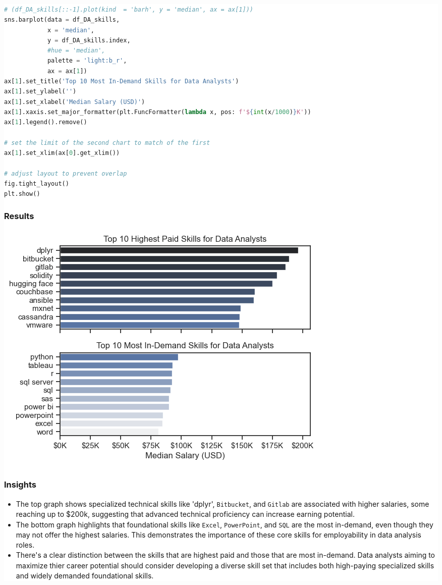 ```python
# (df_DA_skills[::-1].plot(kind  = 'barh', y = 'median', ax = ax[1]))
sns.barplot(data = df_DA_skills,
            x = 'median',
            y = df_DA_skills.index,
            #hue = 'median',
            palette = 'light:b_r',
            ax = ax[1])
ax[1].set_title('Top 10 Most In-Demand Skills for Data Analysts')
ax[1].set_ylabel('')
ax[1].set_xlabel('Median Salary (USD)')
ax[1].xaxis.set_major_formatter(plt.FuncFormatter(lambda x, pos: f'${int(x/1000)}K'))
ax[1].legend().remove()

# set the limit of the second chart to match of the first
ax[1].set_xlim(ax[0].get_xlim()) 

# adjust layout to prevent overlap
fig.tight_layout()
plt.show()
```
### Results
![The Highest Paid & Most Demanded Skills for Data Analysts in the US](Plots\4_Highest_paid_and_most_in_demand_skills.png)

### Insights
- The top graph shows specialized technical skills like 'dplyr', `Bitbucket`, and `Gitlab` are associated with higher salaries, some reaching up to $200k, suggesting that advanced technical proficiency can increase earning potential.
- The bottom graph highlights that foundational skills like `Excel`, `PowerPoint`, and `SQL` are the most in-demand, even though they may not offer the highest salaries. This demonstrates the importance of these core skills for employability in data analysis roles.
- There's a clear distinction between the skills that are highest paid and those that are most in-demand. Data analysts aiming to maximize thier career potential should consider developing a diverse skill set that includes both high-paying specialized skills and widely demanded foundational skills.
